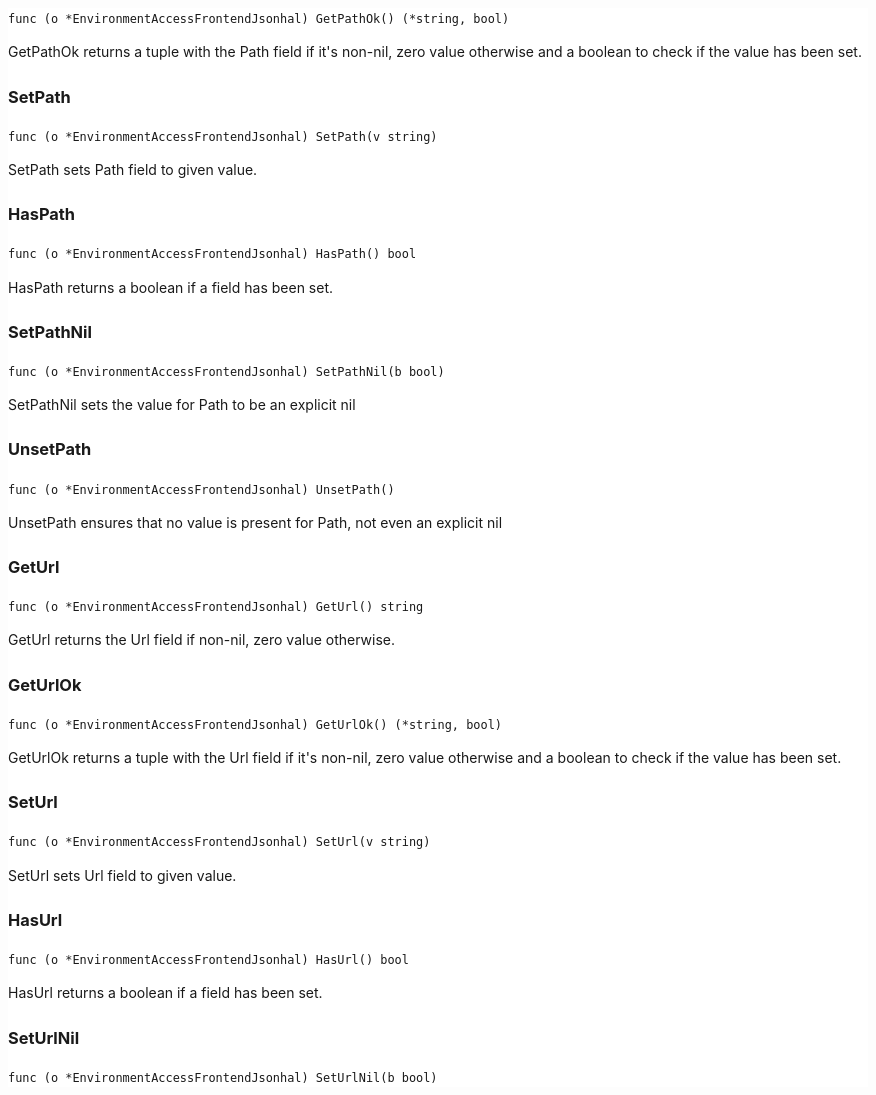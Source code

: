`func (o *EnvironmentAccessFrontendJsonhal) GetPathOk() (*string, bool)`

GetPathOk returns a tuple with the Path field if it's non-nil, zero value otherwise
and a boolean to check if the value has been set.

### SetPath

`func (o *EnvironmentAccessFrontendJsonhal) SetPath(v string)`

SetPath sets Path field to given value.

### HasPath

`func (o *EnvironmentAccessFrontendJsonhal) HasPath() bool`

HasPath returns a boolean if a field has been set.

### SetPathNil

`func (o *EnvironmentAccessFrontendJsonhal) SetPathNil(b bool)`

 SetPathNil sets the value for Path to be an explicit nil

### UnsetPath
`func (o *EnvironmentAccessFrontendJsonhal) UnsetPath()`

UnsetPath ensures that no value is present for Path, not even an explicit nil
### GetUrl

`func (o *EnvironmentAccessFrontendJsonhal) GetUrl() string`

GetUrl returns the Url field if non-nil, zero value otherwise.

### GetUrlOk

`func (o *EnvironmentAccessFrontendJsonhal) GetUrlOk() (*string, bool)`

GetUrlOk returns a tuple with the Url field if it's non-nil, zero value otherwise
and a boolean to check if the value has been set.

### SetUrl

`func (o *EnvironmentAccessFrontendJsonhal) SetUrl(v string)`

SetUrl sets Url field to given value.

### HasUrl

`func (o *EnvironmentAccessFrontendJsonhal) HasUrl() bool`

HasUrl returns a boolean if a field has been set.

### SetUrlNil

`func (o *EnvironmentAccessFrontendJsonhal) SetUrlNil(b bool)`
